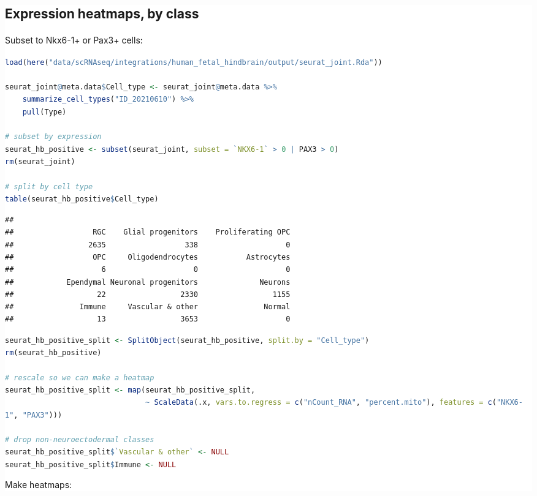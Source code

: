 


## Expression heatmaps, by class

Subset to Nkx6-1+ or Pax3+ cells:



```r
load(here("data/scRNAseq/integrations/human_fetal_hindbrain/output/seurat_joint.Rda"))

seurat_joint@meta.data$Cell_type <- seurat_joint@meta.data %>%
    summarize_cell_types("ID_20210610") %>%
    pull(Type)

# subset by expression
seurat_hb_positive <- subset(seurat_joint, subset = `NKX6-1` > 0 | PAX3 > 0)
rm(seurat_joint)

# split by cell type
table(seurat_hb_positive$Cell_type)
```



```
## 
##                  RGC    Glial progenitors    Proliferating OPC 
##                 2635                  338                    0 
##                  OPC     Oligodendrocytes           Astrocytes 
##                    6                    0                    0 
##            Ependymal Neuronal progenitors              Neurons 
##                   22                 2330                 1155 
##               Immune     Vascular & other               Normal 
##                   13                 3653                    0
```



```r
seurat_hb_positive_split <- SplitObject(seurat_hb_positive, split.by = "Cell_type")
rm(seurat_hb_positive)

# rescale so we can make a heatmap
seurat_hb_positive_split <- map(seurat_hb_positive_split,
                                ~ ScaleData(.x, vars.to.regress = c("nCount_RNA", "percent.mito"), features = c("NKX6-1", "PAX3")))

# drop non-neuroectodermal classes
seurat_hb_positive_split$`Vascular & other` <- NULL
seurat_hb_positive_split$Immune <- NULL
```



Make heatmaps:

